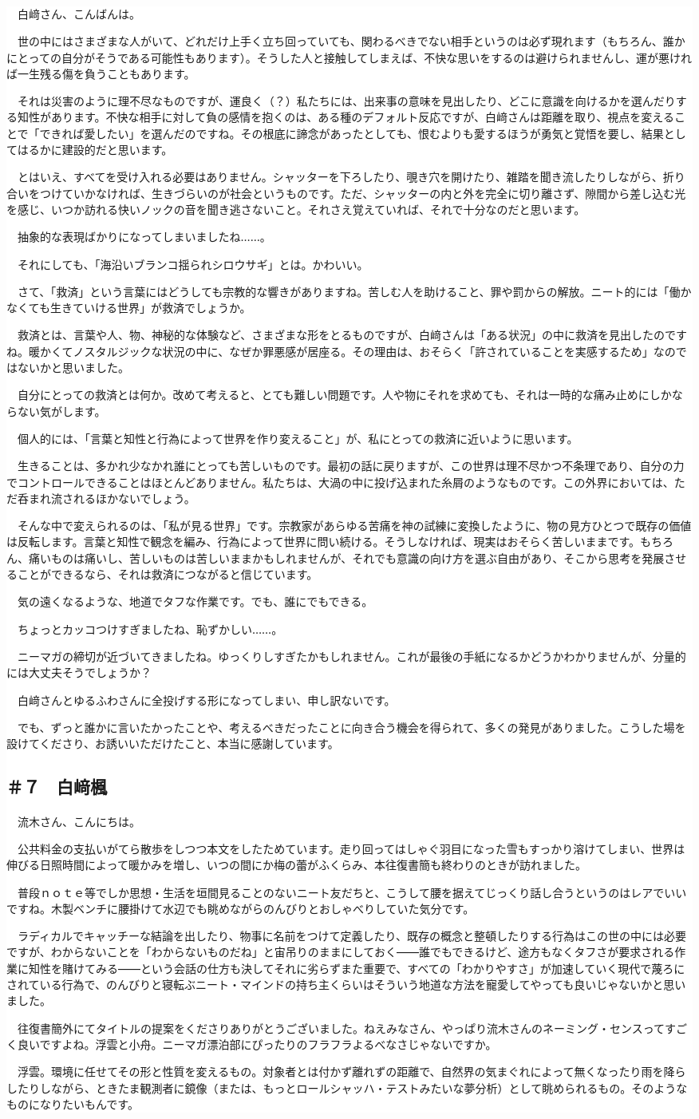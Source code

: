 　白﨑さん、こんばんは。

　世の中にはさまざまな人がいて、どれだけ上手く立ち回っていても、関わるべきでない相手というのは必ず現れます（もちろん、誰かにとっての自分がそうである可能性もあります）。そうした人と接触してしまえば、不快な思いをするのは避けられませんし、運が悪ければ一生残る傷を負うこともあります。

　それは災害のように理不尽なものですが、運良く（？）私たちには、出来事の意味を見出したり、どこに意識を向けるかを選んだりする知性があります。不快な相手に対して負の感情を抱くのは、ある種のデフォルト反応ですが、白﨑さんは距離を取り、視点を変えることで「できれば愛したい」を選んだのですね。その根底に諦念があったとしても、恨むよりも愛するほうが勇気と覚悟を要し、結果としてはるかに建設的だと思います。

　とはいえ、すべてを受け入れる必要はありません。シャッターを下ろしたり、覗き穴を開けたり、雑踏を聞き流したりしながら、折り合いをつけていかなければ、生きづらいのが社会というものです。ただ、シャッターの内と外を完全に切り離さず、隙間から差し込む光を感じ、いつか訪れる快いノックの音を聞き逃さないこと。それさえ覚えていれば、それで十分なのだと思います。

　抽象的な表現ばかりになってしまいましたね……。

　それにしても、「海沿いブランコ揺られシロウサギ」とは。かわいい。

　さて、「救済」という言葉にはどうしても宗教的な響きがありますね。苦しむ人を助けること、罪や罰からの解放。ニート的には「働かなくても生きていける世界」が救済でしょうか。

　救済とは、言葉や人、物、神秘的な体験など、さまざまな形をとるものですが、白﨑さんは「ある状況」の中に救済を見出したのですね。暖かくてノスタルジックな状況の中に、なぜか罪悪感が居座る。その理由は、おそらく「許されていることを実感するため」なのではないかと思いました。

　自分にとっての救済とは何か。改めて考えると、とても難しい問題です。人や物にそれを求めても、それは一時的な痛み止めにしかならない気がします。

　個人的には、「言葉と知性と行為によって世界を作り変えること」が、私にとっての救済に近いように思います。

　生きることは、多かれ少なかれ誰にとっても苦しいものです。最初の話に戻りますが、この世界は理不尽かつ不条理であり、自分の力でコントロールできることはほとんどありません。私たちは、大渦の中に投げ込まれた糸屑のようなものです。この外界においては、ただ呑まれ流されるほかないでしょう。

　そんな中で変えられるのは、「私が見る世界」です。宗教家があらゆる苦痛を神の試練に変換したように、物の見方ひとつで既存の価値は反転します。言葉と知性で観念を編み、行為によって世界に問い続ける。そうしなければ、現実はおそらく苦しいままです。もちろん、痛いものは痛いし、苦しいものは苦しいままかもしれませんが、それでも意識の向け方を選ぶ自由があり、そこから思考を発展させることができるなら、それは救済につながると信じています。

　気の遠くなるような、地道でタフな作業です。でも、誰にでもできる。

　ちょっとカッコつけすぎましたね、恥ずかしい……。

　ニーマガの締切が近づいてきましたね。ゆっくりしすぎたかもしれません。これが最後の手紙になるかどうかわかりませんが、分量的には大丈夫そうでしょうか？

　白﨑さんとゆるふわさんに全投げする形になってしまい、申し訳ないです。

　でも、ずっと誰かに言いたかったことや、考えるべきだったことに向き合う機会を得られて、多くの発見がありました。こうした場を設けてくださり、お誘いいただけたこと、本当に感謝しています。

## ＃７　白﨑楓

　流木さん、こんにちは。

　公共料金の支払いがてら散歩をしつつ本文をしたためています。走り回ってはしゃぐ羽目になった雪もすっかり溶けてしまい、世界は伸びる日照時間によって暖かみを増し、いつの間にか梅の蕾がふくらみ、本往復書簡も終わりのときが訪れました。

　普段ｎｏｔｅ等でしか思想・生活を垣間見ることのないニート友だちと、こうして腰を据えてじっくり話し合うというのはレアでいいですね。木製ベンチに腰掛けて水辺でも眺めながらのんびりとおしゃべりしていた気分です。

　ラディカルでキャッチーな結論を出したり、物事に名前をつけて定義したり、既存の概念と整頓したりする行為はこの世の中には必要ですが、わからないことを「わからないものだね」と宙吊りのままにしておく――誰でもできるけど、途方もなくタフさが要求される作業に知性を賭けてみる――という会話の仕方も決してそれに劣らずまた重要で、すべての「わかりやすさ」が加速していく現代で蔑ろにされている行為で、のんびりと寝転ぶニート・マインドの持ち主くらいはそういう地道な方法を寵愛してやっても良いじゃないかと思いました。

　往復書簡外にてタイトルの提案をくださりありがとうございました。ねえみなさん、やっぱり流木さんのネーミング・センスってすごく良いですよね。浮雲と小舟。ニーマガ漂泊部にぴったりのフラフラよるべなさじゃないですか。

　浮雲。環境に任せてその形と性質を変えるもの。対象者とは付かず離れずの距離で、自然界の気まぐれによって無くなったり雨を降らしたりしながら、ときたま観測者に鏡像（または、もっとロールシャッハ・テストみたいな夢分析）として眺められるもの。そのようなものになりたいもんです。
